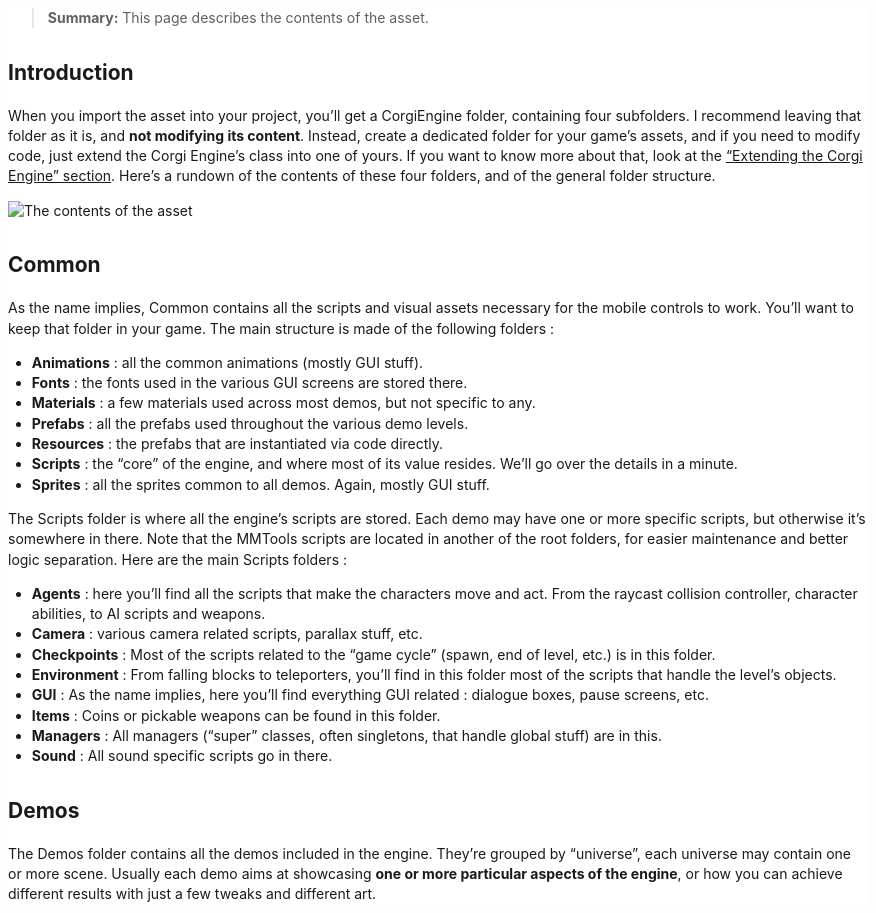 > **Summary:** This page describes the contents of the asset.

## Introduction

When you import the asset into your project, you’ll get a CorgiEngine folder, containing four subfolders. I recommend leaving that folder as it is, and **not modifying its content**. Instead, create a dedicated folder for your game’s assets, and if you need to modify code, just extend the Corgi Engine’s class into one of yours. If you want to know more about that, look at the [“Extending the Corgi Engine” section](http://corgi-engine-docs.moremountains.com/creating-your-own-game.html). Here’s a rundown of the contents of these four folders, and of the general folder structure.

![The contents of the asset](media/15004513818871.jpg)

## Common

As the name implies, Common contains all the scripts and visual assets necessary for the mobile controls to work. You’ll want to keep that folder in your game. The main structure is made of the following folders :

* **Animations** : all the common animations (mostly GUI stuff).
* **Fonts** : the fonts used in the various GUI screens are stored there.
* **Materials** : a few materials used across most demos, but not specific to any.
* **Prefabs** : all the prefabs used throughout the various demo levels.
* **Resources** : the prefabs that are instantiated via code directly.
* **Scripts** : the “core” of the engine, and where most of its value resides. We’ll go over the details in a minute.
* **Sprites** : all the sprites common to all demos. Again, mostly GUI stuff.

The Scripts folder is where all the engine’s scripts are stored. Each demo may have one or more specific scripts, but otherwise it’s somewhere in there. Note that the MMTools scripts are located in another of the root folders, for easier maintenance and better logic separation. Here are the main Scripts folders :

* **Agents** : here you’ll find all the scripts that make the characters move and act. From the raycast collision controller, character abilities, to AI scripts and weapons.
* **Camera** : various camera related scripts, parallax stuff, etc.
* **Checkpoints** : Most of the scripts related to the “game cycle” (spawn, end of level, etc.) is in this folder.
* **Environment** : From falling blocks to teleporters, you’ll find in this folder most of the scripts that handle the level’s objects.
* **GUI** : As the name implies, here you’ll find everything GUI related : dialogue boxes, pause screens, etc.
* **Items** : Coins or pickable weapons can be found in this folder.
* **Managers** : All managers (“super” classes, often singletons, that handle global stuff) are in this.
* **Sound** : All sound specific scripts go in there.

## Demos

The Demos folder contains all the demos included in the engine. They’re grouped by “universe”, each universe may contain one or more scene. Usually each demo aims at showcasing **one or more particular aspects of the engine**, or how you can achieve different results with just a few tweaks and different art.

